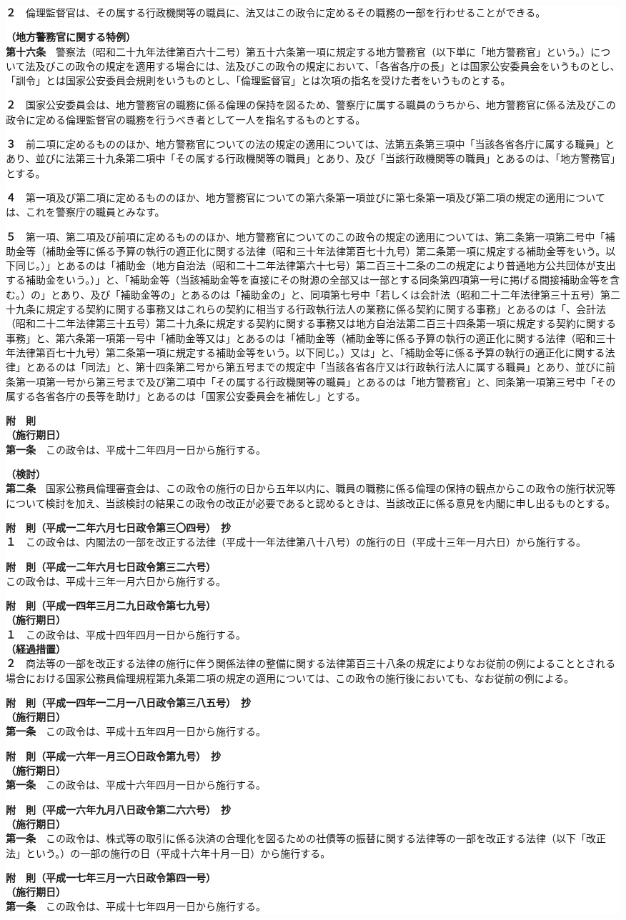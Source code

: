 **２**　倫理監督官は、その属する行政機関等の職員に、法又はこの政令に定めるその職務の一部を行わせることができる。  
  
**（地方警務官に関する特例）**  
**第十六条**　警察法（昭和二十九年法律第百六十二号）第五十六条第一項に規定する地方警務官（以下単に「地方警務官」という。）について法及びこの政令の規定を適用する場合には、法及びこの政令の規定において、「各省各庁の長」とは国家公安委員会をいうものとし、「訓令」とは国家公安委員会規則をいうものとし、「倫理監督官」とは次項の指名を受けた者をいうものとする。  
  
**２**　国家公安委員会は、地方警務官の職務に係る倫理の保持を図るため、警察庁に属する職員のうちから、地方警務官に係る法及びこの政令に定める倫理監督官の職務を行うべき者として一人を指名するものとする。  
  
**３**　前二項に定めるもののほか、地方警務官についての法の規定の適用については、法第五条第三項中「当該各省各庁に属する職員」とあり、並びに法第三十九条第二項中「その属する行政機関等の職員」とあり、及び「当該行政機関等の職員」とあるのは、「地方警務官」とする。  
  
**４**　第一項及び第二項に定めるもののほか、地方警務官についての第六条第一項並びに第七条第一項及び第二項の規定の適用については、これを警察庁の職員とみなす。  
  
**５**　第一項、第二項及び前項に定めるもののほか、地方警務官についてのこの政令の規定の適用については、第二条第一項第二号中「補助金等（補助金等に係る予算の執行の適正化に関する法律（昭和三十年法律第百七十九号）第二条第一項に規定する補助金等をいう。以下同じ。）」とあるのは「補助金（地方自治法（昭和二十二年法律第六十七号）第二百三十二条の二の規定により普通地方公共団体が支出する補助金をいう。）」と、「補助金等（当該補助金等を直接にその財源の全部又は一部とする同条第四項第一号に掲げる間接補助金等を含む。）の」とあり、及び「補助金等の」とあるのは「補助金の」と、同項第七号中「若しくは会計法（昭和二十二年法律第三十五号）第二十九条に規定する契約に関する事務又はこれらの契約に相当する行政執行法人の業務に係る契約に関する事務」とあるのは「、会計法（昭和二十二年法律第三十五号）第二十九条に規定する契約に関する事務又は地方自治法第二百三十四条第一項に規定する契約に関する事務」と、第六条第一項第一号中「補助金等又は」とあるのは「補助金等（補助金等に係る予算の執行の適正化に関する法律（昭和三十年法律第百七十九号）第二条第一項に規定する補助金等をいう。以下同じ。）又は」と、「補助金等に係る予算の執行の適正化に関する法律」とあるのは「同法」と、第十四条第二号から第五号までの規定中「当該各省各庁又は行政執行法人に属する職員」とあり、並びに前条第一項第一号から第三号まで及び第二項中「その属する行政機関等の職員」とあるのは「地方警務官」と、同条第一項第三号中「その属する各省各庁の長等を助け」とあるのは「国家公安委員会を補佐し」とする。  
  
**附　則**  
**（施行期日）**  
**第一条**　この政令は、平成十二年四月一日から施行する。  
  
**（検討）**  
**第二条**　国家公務員倫理審査会は、この政令の施行の日から五年以内に、職員の職務に係る倫理の保持の観点からこの政令の施行状況等について検討を加え、当該検討の結果この政令の改正が必要であると認めるときは、当該改正に係る意見を内閣に申し出るものとする。  
  
**附　則（平成一二年六月七日政令第三〇四号）　抄**  
**１**　この政令は、内閣法の一部を改正する法律（平成十一年法律第八十八号）の施行の日（平成十三年一月六日）から施行する。  
  
**附　則（平成一二年六月七日政令第三二六号）**  
この政令は、平成十三年一月六日から施行する。  
  
**附　則（平成一四年三月二九日政令第七九号）**  
**（施行期日）**  
**１**　この政令は、平成十四年四月一日から施行する。  
**（経過措置）**  
**２**　商法等の一部を改正する法律の施行に伴う関係法律の整備に関する法律第百三十八条の規定によりなお従前の例によることとされる場合における国家公務員倫理規程第九条第二項の規定の適用については、この政令の施行後においても、なお従前の例による。  
  
**附　則（平成一四年一二月一八日政令第三八五号）　抄**  
**（施行期日）**  
**第一条**　この政令は、平成十五年四月一日から施行する。  
  
**附　則（平成一六年一月三〇日政令第九号）　抄**  
**（施行期日）**  
**第一条**　この政令は、平成十六年四月一日から施行する。  
  
**附　則（平成一六年九月八日政令第二六六号）　抄**  
**（施行期日）**  
**第一条**　この政令は、株式等の取引に係る決済の合理化を図るための社債等の振替に関する法律等の一部を改正する法律（以下「改正法」という。）の一部の施行の日（平成十六年十月一日）から施行する。  
  
**附　則（平成一七年三月一六日政令第四一号）**  
**（施行期日）**  
**第一条**　この政令は、平成十七年四月一日から施行する。  
  